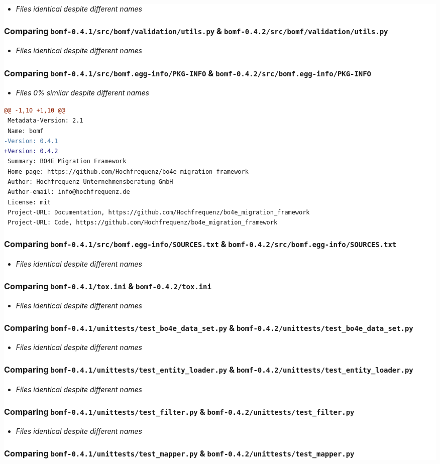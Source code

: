  * *Files identical despite different names*

### Comparing `bomf-0.4.1/src/bomf/validation/utils.py` & `bomf-0.4.2/src/bomf/validation/utils.py`

 * *Files identical despite different names*

### Comparing `bomf-0.4.1/src/bomf.egg-info/PKG-INFO` & `bomf-0.4.2/src/bomf.egg-info/PKG-INFO`

 * *Files 0% similar despite different names*

```diff
@@ -1,10 +1,10 @@
 Metadata-Version: 2.1
 Name: bomf
-Version: 0.4.1
+Version: 0.4.2
 Summary: BO4E Migration Framework
 Home-page: https://github.com/Hochfrequenz/bo4e_migration_framework
 Author: Hochfrequenz Unternehmensberatung GmbH
 Author-email: info@hochfrequenz.de
 License: mit
 Project-URL: Documentation, https://github.com/Hochfrequenz/bo4e_migration_framework
 Project-URL: Code, https://github.com/Hochfrequenz/bo4e_migration_framework
```

### Comparing `bomf-0.4.1/src/bomf.egg-info/SOURCES.txt` & `bomf-0.4.2/src/bomf.egg-info/SOURCES.txt`

 * *Files identical despite different names*

### Comparing `bomf-0.4.1/tox.ini` & `bomf-0.4.2/tox.ini`

 * *Files identical despite different names*

### Comparing `bomf-0.4.1/unittests/test_bo4e_data_set.py` & `bomf-0.4.2/unittests/test_bo4e_data_set.py`

 * *Files identical despite different names*

### Comparing `bomf-0.4.1/unittests/test_entity_loader.py` & `bomf-0.4.2/unittests/test_entity_loader.py`

 * *Files identical despite different names*

### Comparing `bomf-0.4.1/unittests/test_filter.py` & `bomf-0.4.2/unittests/test_filter.py`

 * *Files identical despite different names*

### Comparing `bomf-0.4.1/unittests/test_mapper.py` & `bomf-0.4.2/unittests/test_mapper.py`
